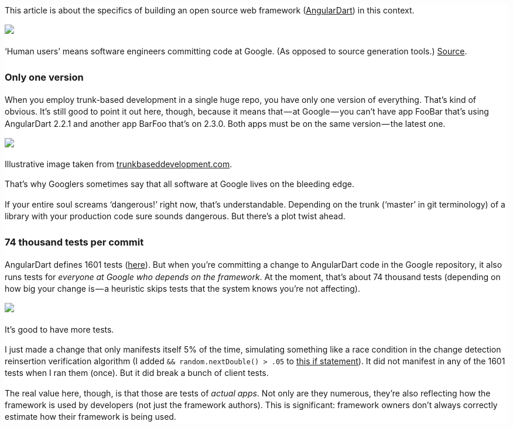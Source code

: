 This article is about the specifics of building an open source web framework ([AngularDart](https://webdev.dartlang.org/angular)) in this context.



![](https://cdn-images-1.medium.com/max/1600/1*42xyxKFKI9a0j0BWuHGIHg.jpeg)

‘Human users’ means software engineers committing code at Google. (As opposed to source generation tools.) [Source](http://cacm.acm.org/magazines/2016/7/204032-why-google-stores-billions-of-lines-of-code-in-a-single-repository/fulltext).



### Only one version

When you employ trunk-based development in a single huge repo, you have only one version of everything. That’s kind of obvious. It’s still good to point it out here, though, because it means that — at Google — you can’t have app FooBar that’s using AngularDart 2.2.1 and another app BarFoo that’s on 2.3.0\. Both apps must be on the same version — the latest one.



![](https://cdn-images-1.medium.com/max/1600/0*vdQqatZdTxZ9CUDs.)

Illustrative image taken from [trunkbaseddevelopment.com](https://trunkbaseddevelopment.com/).



That’s why Googlers sometimes say that all software at Google lives on the bleeding edge.

If your entire soul screams ‘dangerous!’ right now, that’s understandable. Depending on the trunk (‘master’ in git terminology) of a library with your production code sure sounds dangerous. But there’s a plot twist ahead.

### 74 thousand tests per commit

AngularDart defines 1601 tests ([here](https://github.com/dart-lang/angular2/tree/master/test)). But when you’re committing a change to AngularDart code in the Google repository, it also runs tests for _everyone at Google who depends on the framework_. At the moment, that’s about 74 thousand tests (depending on how big your change is — a heuristic skips tests that the system knows you’re not affecting).



![](https://cdn-images-1.medium.com/max/1600/1*5VjjBOiVq74495vLAKctOg.png)



It’s good to have more tests.

I just made a change that only manifests itself 5% of the time, simulating something like a race condition in the change detection reinsertion verification algorithm (I added `&& random.nextDouble() > .05` to [this if statement](https://github.com/dart-lang/angular2/blob/v2.1.0/lib/src/core/change_detection/differs/default_iterable_differ.dart#L386)). It did not manifest in any of the 1601 tests when I ran them (once). But it did break a bunch of client tests.

The real value here, though, is that those are tests of _actual apps_. Not only are they numerous, they’re also reflecting how the framework is used by developers (not just the framework authors). This is significant: framework owners don’t always correctly estimate how their framework is being used.
